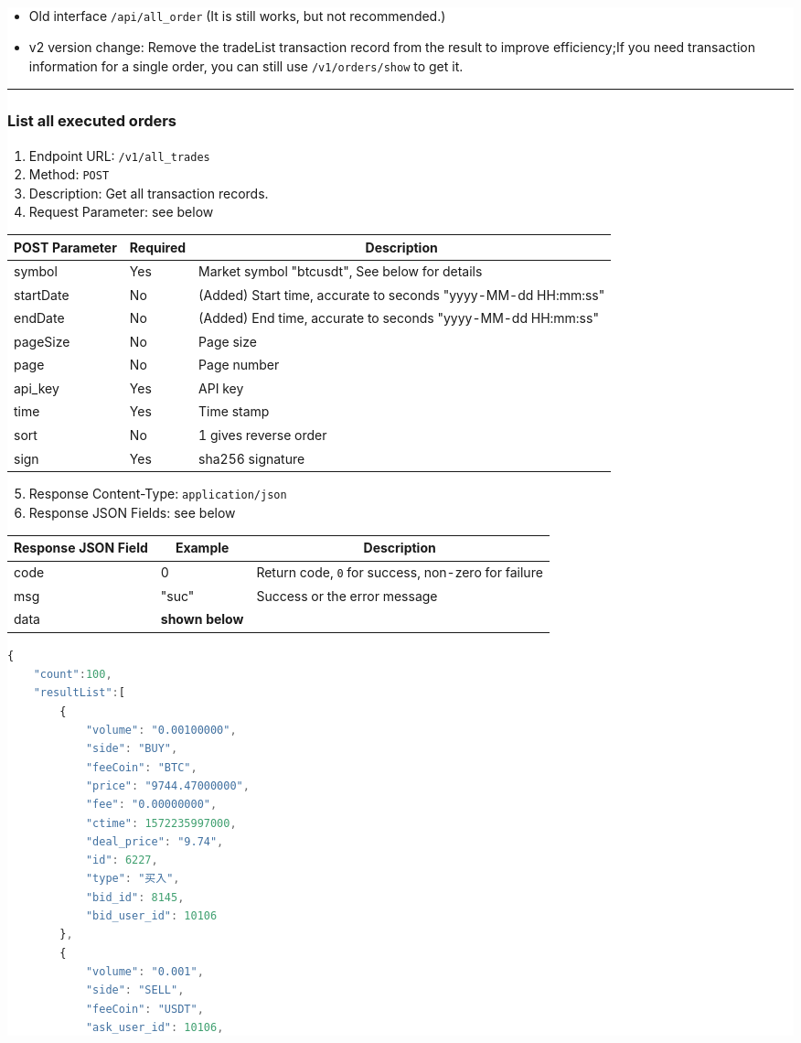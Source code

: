 * Old interface `/api/all_order` (It is still works, but not recommended.)

* v2 version change: Remove the tradeList transaction record from the result to improve efficiency;If you need transaction information for a single order, you can still use `/v1/orders/show` to get it.


---
### <span id="all-trade">List all executed orders</span>

1. Endpoint URL: `/v1/all_trades`
2. Method: `POST`
3. Description: Get all transaction records.
4. Request Parameter: see below

|POST Parameter|	Required|	Description|
|------------|--------|-----------------------------|
|symbol|	Yes|	Market symbol "btcusdt", See below for details|
|startDate|	No|	(Added) Start time, accurate to seconds "yyyy-MM-dd HH:mm:ss"|
|endDate|	No|	(Added) End time, accurate to seconds "yyyy-MM-dd HH:mm:ss"|
|pageSize|	No|	Page size|
|page|	No|	Page number|
|api_key|	Yes|	API key|
|time|	Yes|	Time stamp|
|sort|	No|	 1 gives reverse order|
|sign|	Yes|	sha256 signature|

5. Response Content-Type: `application/json`
6. Response JSON Fields: see below

|Response JSON Field|	Example|	Description|
|------------|--------|-----------------------------|
|code|	0| Return code, `0` for success, non-zero for failure |	 
|msg|	"suc"|	Success or the error message |
|data|	**shown below** |

```js
{
    "count":100,
    "resultList":[
        {
            "volume": "0.00100000",
            "side": "BUY",
            "feeCoin": "BTC",
            "price": "9744.47000000",
            "fee": "0.00000000",
            "ctime": 1572235997000,
            "deal_price": "9.74",
            "id": 6227,
            "type": "买入",
            "bid_id": 8145,
            "bid_user_id": 10106
        },
        {
            "volume": "0.001",
            "side": "SELL",
            "feeCoin": "USDT",
            "ask_user_id": 10106,
```